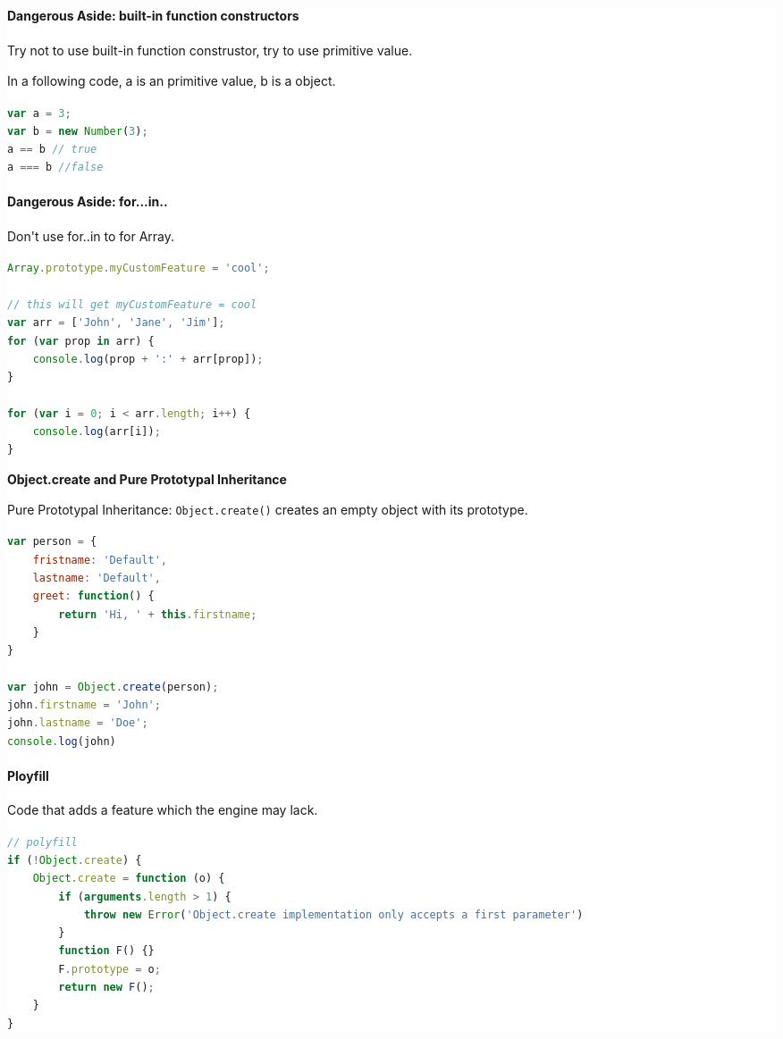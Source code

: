 #### Dangerous Aside: built-in function constructors

Try not to use built-in function construstor, try to use primitive value.

In a following code, a is an primitive value, b is a object. 
```js
var a = 3;
var b = new Number(3);
a == b // true
a === b //false
```

#### Dangerous Aside: for...in..
Don't use for..in to for Array.

```js
Array.prototype.myCustomFeature = 'cool';

// this will get myCustomFeature = cool
var arr = ['John', 'Jane', 'Jim'];
for (var prop in arr) {
    console.log(prop + ':' + arr[prop]);
}

for (var i = 0; i < arr.length; i++) {
    console.log(arr[i]);
}
```

**Object.create and Pure Prototypal Inheritance**

Pure Prototypal Inheritance: `Object.create()` creates an empty object with its prototype.

```js
var person = {
    fristname: 'Default',
    lastname: 'Default',
    greet: function() {
        return 'Hi, ' + this.firstname;
    }
}

var john = Object.create(person);
john.firstname = 'John';
john.lastname = 'Doe';
console.log(john)
```

#### Ployfill
Code that adds a feature which the engine may lack.

```js
// polyfill
if (!Object.create) {
    Object.create = function (o) {
        if (arguments.length > 1) {
            throw new Error('Object.create implementation only accepts a first parameter')
        }
        function F() {}
        F.prototype = o;
        return new F();
    }
}
```
